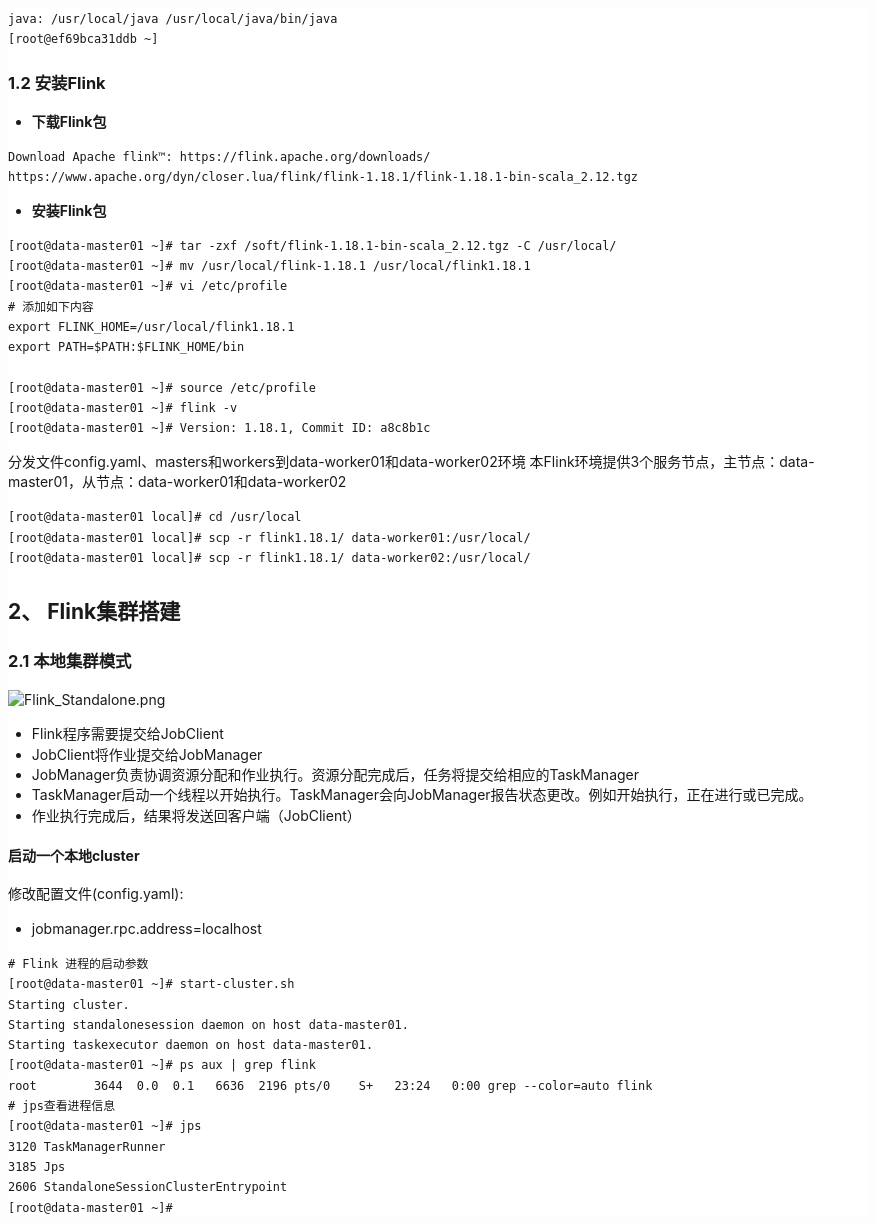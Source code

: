 ~~~ shell
java: /usr/local/java /usr/local/java/bin/java
[root@ef69bca31ddb ~]
~~~

### 1.2 安装Flink
- **下载Flink包**
~~~ html
Download Apache flink™: https://flink.apache.org/downloads/
https://www.apache.org/dyn/closer.lua/flink/flink-1.18.1/flink-1.18.1-bin-scala_2.12.tgz
~~~
- **安装Flink包**
~~~shell
[root@data-master01 ~]# tar -zxf /soft/flink-1.18.1-bin-scala_2.12.tgz -C /usr/local/
[root@data-master01 ~]# mv /usr/local/flink-1.18.1 /usr/local/flink1.18.1
[root@data-master01 ~]# vi /etc/profile
# 添加如下内容
export FLINK_HOME=/usr/local/flink1.18.1
export PATH=$PATH:$FLINK_HOME/bin

[root@data-master01 ~]# source /etc/profile
[root@data-master01 ~]# flink -v
[root@data-master01 ~]# Version: 1.18.1, Commit ID: a8c8b1c
~~~
分发文件config.yaml、masters和workers到data-worker01和data-worker02环境
本Flink环境提供3个服务节点，主节点：data-master01，从节点：data-worker01和data-worker02
~~~
[root@data-master01 local]# cd /usr/local
[root@data-master01 local]# scp -r flink1.18.1/ data-worker01:/usr/local/
[root@data-master01 local]# scp -r flink1.18.1/ data-worker02:/usr/local/
~~~

## 2、 Flink集群搭建
### 2.1 本地集群模式
![Flink_Standalone.png](images/Flink_Standalone.png)
- Flink程序需要提交给JobClient<br>
- JobClient将作业提交给JobManager<br>
- JobManager负责协调资源分配和作业执行。资源分配完成后，任务将提交给相应的TaskManager<br>
- TaskManager启动一个线程以开始执行。TaskManager会向JobManager报告状态更改。例如开始执行，正在进行或已完成。<br>
- 作业执行完成后，结果将发送回客户端（JobClient）<br>

#### **启动一个本地cluster**
修改配置文件(config.yaml): <br>
- jobmanager.rpc.address=localhost

~~~shell
# Flink 进程的启动参数
[root@data-master01 ~]# start-cluster.sh
Starting cluster.
Starting standalonesession daemon on host data-master01.
Starting taskexecutor daemon on host data-master01.
[root@data-master01 ~]# ps aux | grep flink
root        3644  0.0  0.1   6636  2196 pts/0    S+   23:24   0:00 grep --color=auto flink
# jps查看进程信息
[root@data-master01 ~]# jps
3120 TaskManagerRunner
3185 Jps
2606 StandaloneSessionClusterEntrypoint
[root@data-master01 ~]#
~~~
